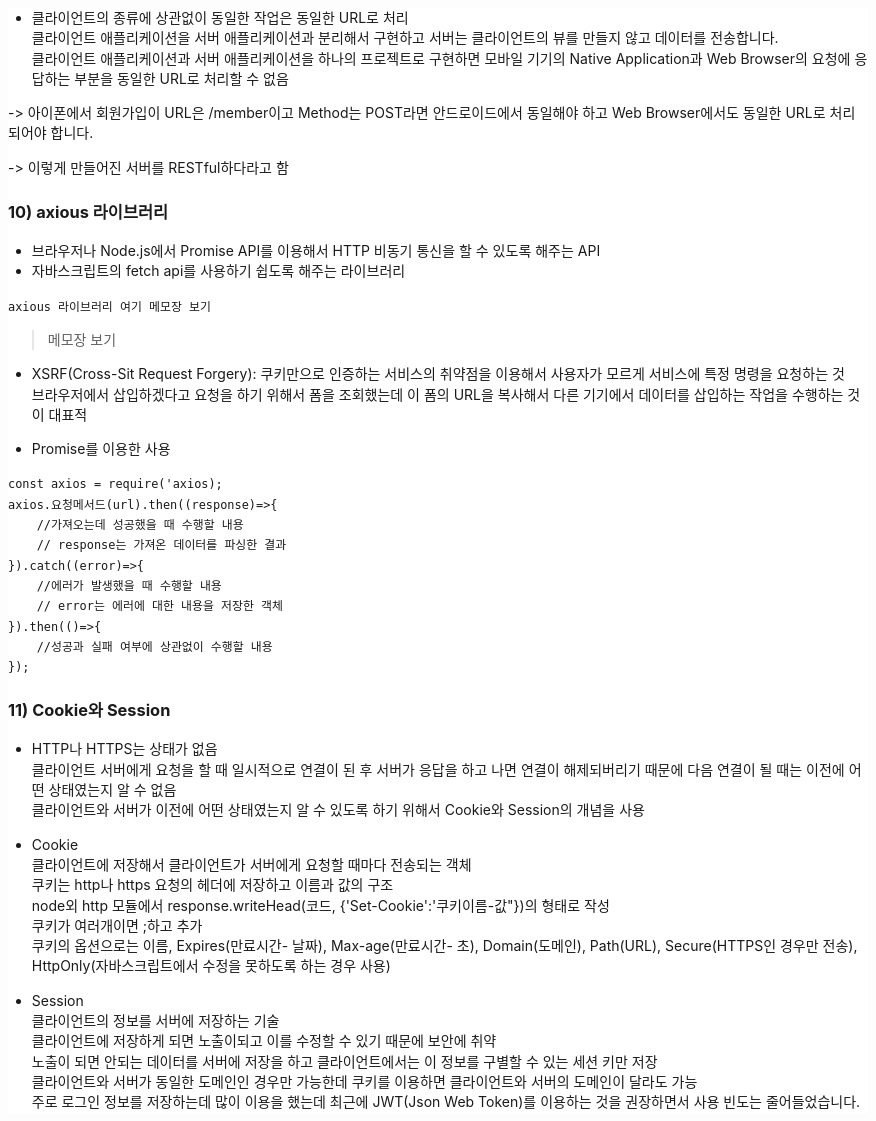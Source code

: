 - 클라이언트의 종류에 상관없이 동일한 작업은 동일한 URL로 처리  
클라이언트 애플리케이션을 서버 애플리케이션과 분리해서 구현하고 서버는 클라이언트의 뷰를 만들지 않고 데이터를 전송합니다.  
클라이언트 애플리케이션과 서버 애플리케이션을 하나의 프로젝트로 구현하면 모바일 기기의 Native Application과 Web Browser의 요청에 응답하는 부분을 동일한 URL로 처리할 수 없음  

-> 아이폰에서 회원가입이 URL은 /member이고 Method는 POST라면 안드로이드에서 동일해야 하고 Web Browser에서도 동일한 URL로 처리되어야 합니다.

-> 이렇게 만들어진 서버를 RESTful하다라고 함

### 10) axious 라이브러리
- 브라우저나 Node.js에서 Promise API를 이용해서 HTTP 비동기 통신을 할 수 있도록 해주는 API
- 자바스크립트의 fetch api를 사용하기 쉽도록 해주는 라이브러리  
```
axious 라이브러리 여기 메모장 보기
```                
> 메모장 보기

- XSRF(Cross-Sit Request Forgery): 쿠키만으로 인증하는 서비스의 취약점을 이용해서 사용자가 모르게 서비스에 특정 명령을 요청하는 것  
브라우저에서 삽입하겠다고 요청을 하기 위해서 폼을 조회했는데 이 폼의 URL을 복사해서 다른 기기에서 데이터를 삽입하는 작업을 수행하는 것이 대표적

- Promise를 이용한 사용  
```
const axios = require('axios);
axios.요청메서드(url).then((response)=>{
    //가져오는데 성공했을 때 수행할 내용
    // response는 가져온 데이터를 파싱한 결과
}).catch((error)=>{
    //에러가 발생했을 때 수행할 내용
    // error는 에러에 대한 내용을 저장한 객체
}).then(()=>{
    //성공과 실패 여부에 상관없이 수행할 내용
});
```

### 11) Cookie와 Session
- HTTP나 HTTPS는 상태가 없음  
클라이언트 서버에게 요청을 할 때 일시적으로 연결이 된 후 서버가 응답을 하고 나면 연결이 해제되버리기 때문에 다음 연결이 될 때는 이전에 어떤 상태였는지 알 수 없음  
클라이언트와 서버가 이전에 어떤 상태였는지 알 수 있도록 하기 위해서 Cookie와 Session의 개념을 사용

- Cookie  
클라이언트에 저장해서 클라이언트가 서버에게 요청할 때마다 전송되는 객체    
쿠키는 http나 https 요청의 헤더에 저장하고 이름과 값의 구조  
node외 http 모듈에서 response.writeHead(코드, {'Set-Cookie':'쿠키이름-값"})의 형태로 작성  
쿠키가 여러개이면 ;하고 추가  
쿠키의 옵션으로는 이름, Expires(만료시간- 날짜), Max-age(만료시간- 초), Domain(도메인), Path(URL), Secure(HTTPS인 경우만 전송), HttpOnly(자바스크립트에서 수정을 못하도록 하는 경우 사용)

- Session  
클라이언트의 정보를 서버에 저장하는 기술  
클라이언트에 저장하게 되면 노출이되고 이를 수정할 수 있기 때문에 보안에 취약  
노출이 되면 안되는 데이터를 서버에 저장을 하고 클라이언트에서는 이 정보를 구별할 수 있는 세션 키만 저장  
클라이언트와 서버가 동일한 도메인인 경우만 가능한데 쿠키를 이용하면 클라이언트와 서버의 도메인이 달라도 가능  
주로 로그인 정보를 저장하는데 많이 이용을 했는데 최근에 JWT(Json Web Token)를 이용하는 것을 권장하면서 사용 빈도는 줄어들었습니다.  
